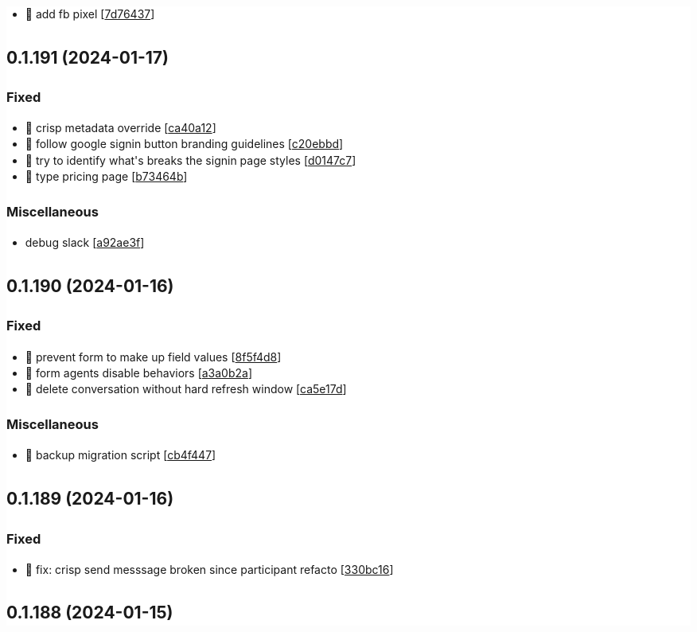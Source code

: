 - 🤖 add fb pixel [[7d76437](https://github.com/gmpetrov/databerry/commit/7d764371de9a7215405910e180fb2c8c28d2a726)]


<a name="0.1.191"></a>
## 0.1.191 (2024-01-17)

### Fixed

- 🐛 crisp metadata override [[ca40a12](https://github.com/gmpetrov/databerry/commit/ca40a12d22af0a8ce527363179b01252879bf109)]
- 🐛 follow google signin button branding guidelines [[c20ebbd](https://github.com/gmpetrov/databerry/commit/c20ebbd157f9574b712bc8eee740bbb8e8478176)]
- 🐛 try to identify what&#x27;s breaks the signin page styles [[d0147c7](https://github.com/gmpetrov/databerry/commit/d0147c78bc553f513c5b01157d1bc6af1c5dbd68)]
- 🐛 type pricing page [[b73464b](https://github.com/gmpetrov/databerry/commit/b73464b53736d0b7470f75efb33e77d4f440cec0)]

### Miscellaneous

-  debug slack [[a92ae3f](https://github.com/gmpetrov/databerry/commit/a92ae3f5eb71a4fb67c2c47462d23cc63d09536e)]


<a name="0.1.190"></a>
## 0.1.190 (2024-01-16)

### Fixed

- 🐛 prevent form to make up field values [[8f5f4d8](https://github.com/gmpetrov/databerry/commit/8f5f4d8dee055f3aced5d7a942fb8c92df2a6f9b)]
- 🐛 form agents disable behaviors [[a3a0b2a](https://github.com/gmpetrov/databerry/commit/a3a0b2aa2d72a38dba994663f4419b4191048ba7)]
- 🐛 delete conversation without hard refresh window [[ca5e17d](https://github.com/gmpetrov/databerry/commit/ca5e17d266c28911e0adaffdcd69a8bda1ec241e)]

### Miscellaneous

- 🤖 backup migration script [[cb4f447](https://github.com/gmpetrov/databerry/commit/cb4f44780db57aa761dcafa8e32916da6e41fb81)]


<a name="0.1.189"></a>
## 0.1.189 (2024-01-16)

### Fixed

- 🐛 fix: crisp send messsage broken since participant refacto [[330bc16](https://github.com/gmpetrov/databerry/commit/330bc1605e052262fd213ae892efe8d474623548)]


<a name="0.1.188"></a>
## 0.1.188 (2024-01-15)

